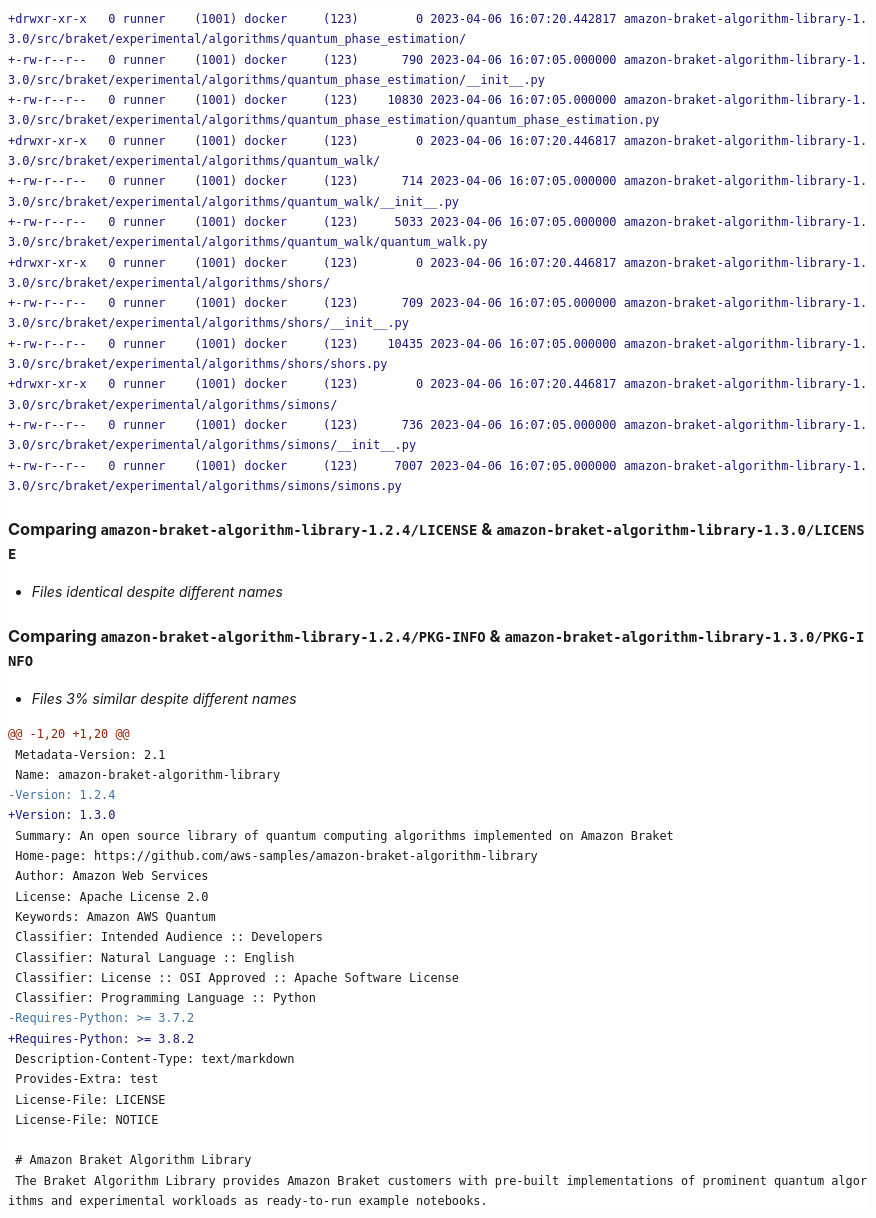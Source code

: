 ```diff
+drwxr-xr-x   0 runner    (1001) docker     (123)        0 2023-04-06 16:07:20.442817 amazon-braket-algorithm-library-1.3.0/src/braket/experimental/algorithms/quantum_phase_estimation/
+-rw-r--r--   0 runner    (1001) docker     (123)      790 2023-04-06 16:07:05.000000 amazon-braket-algorithm-library-1.3.0/src/braket/experimental/algorithms/quantum_phase_estimation/__init__.py
+-rw-r--r--   0 runner    (1001) docker     (123)    10830 2023-04-06 16:07:05.000000 amazon-braket-algorithm-library-1.3.0/src/braket/experimental/algorithms/quantum_phase_estimation/quantum_phase_estimation.py
+drwxr-xr-x   0 runner    (1001) docker     (123)        0 2023-04-06 16:07:20.446817 amazon-braket-algorithm-library-1.3.0/src/braket/experimental/algorithms/quantum_walk/
+-rw-r--r--   0 runner    (1001) docker     (123)      714 2023-04-06 16:07:05.000000 amazon-braket-algorithm-library-1.3.0/src/braket/experimental/algorithms/quantum_walk/__init__.py
+-rw-r--r--   0 runner    (1001) docker     (123)     5033 2023-04-06 16:07:05.000000 amazon-braket-algorithm-library-1.3.0/src/braket/experimental/algorithms/quantum_walk/quantum_walk.py
+drwxr-xr-x   0 runner    (1001) docker     (123)        0 2023-04-06 16:07:20.446817 amazon-braket-algorithm-library-1.3.0/src/braket/experimental/algorithms/shors/
+-rw-r--r--   0 runner    (1001) docker     (123)      709 2023-04-06 16:07:05.000000 amazon-braket-algorithm-library-1.3.0/src/braket/experimental/algorithms/shors/__init__.py
+-rw-r--r--   0 runner    (1001) docker     (123)    10435 2023-04-06 16:07:05.000000 amazon-braket-algorithm-library-1.3.0/src/braket/experimental/algorithms/shors/shors.py
+drwxr-xr-x   0 runner    (1001) docker     (123)        0 2023-04-06 16:07:20.446817 amazon-braket-algorithm-library-1.3.0/src/braket/experimental/algorithms/simons/
+-rw-r--r--   0 runner    (1001) docker     (123)      736 2023-04-06 16:07:05.000000 amazon-braket-algorithm-library-1.3.0/src/braket/experimental/algorithms/simons/__init__.py
+-rw-r--r--   0 runner    (1001) docker     (123)     7007 2023-04-06 16:07:05.000000 amazon-braket-algorithm-library-1.3.0/src/braket/experimental/algorithms/simons/simons.py
```

### Comparing `amazon-braket-algorithm-library-1.2.4/LICENSE` & `amazon-braket-algorithm-library-1.3.0/LICENSE`

 * *Files identical despite different names*

### Comparing `amazon-braket-algorithm-library-1.2.4/PKG-INFO` & `amazon-braket-algorithm-library-1.3.0/PKG-INFO`

 * *Files 3% similar despite different names*

```diff
@@ -1,20 +1,20 @@
 Metadata-Version: 2.1
 Name: amazon-braket-algorithm-library
-Version: 1.2.4
+Version: 1.3.0
 Summary: An open source library of quantum computing algorithms implemented on Amazon Braket
 Home-page: https://github.com/aws-samples/amazon-braket-algorithm-library
 Author: Amazon Web Services
 License: Apache License 2.0
 Keywords: Amazon AWS Quantum
 Classifier: Intended Audience :: Developers
 Classifier: Natural Language :: English
 Classifier: License :: OSI Approved :: Apache Software License
 Classifier: Programming Language :: Python
-Requires-Python: >= 3.7.2
+Requires-Python: >= 3.8.2
 Description-Content-Type: text/markdown
 Provides-Extra: test
 License-File: LICENSE
 License-File: NOTICE
 
 # Amazon Braket Algorithm Library
 The Braket Algorithm Library provides Amazon Braket customers with pre-built implementations of prominent quantum algorithms and experimental workloads as ready-to-run example notebooks.
```
